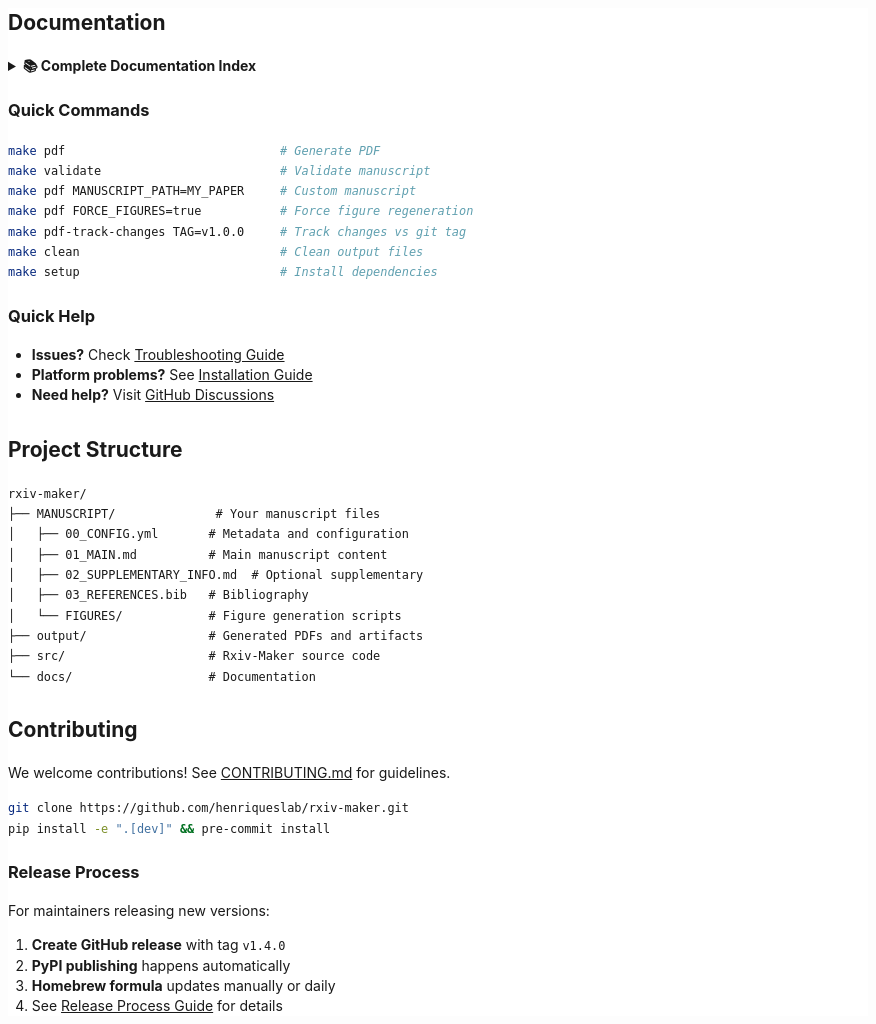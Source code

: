 ## Documentation

<details><summary><strong>📚 Complete Documentation Index</strong></summary></details>

### Quick Commands
```bash
make pdf                              # Generate PDF
make validate                         # Validate manuscript  
make pdf MANUSCRIPT_PATH=MY_PAPER     # Custom manuscript
make pdf FORCE_FIGURES=true           # Force figure regeneration
make pdf-track-changes TAG=v1.0.0     # Track changes vs git tag
make clean                            # Clean output files
make setup                            # Install dependencies
```

### Quick Help
- **Issues?** Check [Troubleshooting Guide](docs/troubleshooting/troubleshooting-missing-figures.md)
- **Platform problems?** See [Installation Guide](docs/getting-started/installation.md) 
- **Need help?** Visit [GitHub Discussions](https://github.com/henriqueslab/rxiv-maker/discussions)

## Project Structure

```
rxiv-maker/
├── MANUSCRIPT/              # Your manuscript files
│   ├── 00_CONFIG.yml       # Metadata and configuration
│   ├── 01_MAIN.md          # Main manuscript content
│   ├── 02_SUPPLEMENTARY_INFO.md  # Optional supplementary
│   ├── 03_REFERENCES.bib   # Bibliography
│   └── FIGURES/            # Figure generation scripts
├── output/                 # Generated PDFs and artifacts
├── src/                    # Rxiv-Maker source code
└── docs/                   # Documentation
```

## Contributing

We welcome contributions! See [CONTRIBUTING.md](CONTRIBUTING.md) for guidelines.

```bash
git clone https://github.com/henriqueslab/rxiv-maker.git
pip install -e ".[dev]" && pre-commit install
```

### Release Process
For maintainers releasing new versions:
1. **Create GitHub release** with tag `v1.4.0`
2. **PyPI publishing** happens automatically
3. **Homebrew formula** updates manually or daily
4. See [Release Process Guide](docs/RELEASE_PROCESS.md) for details
